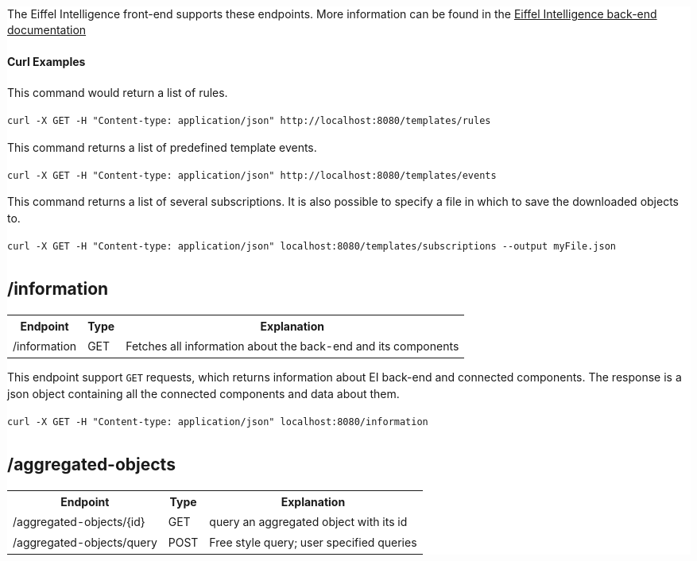 The Eiffel Intelligence front-end supports these endpoints. More information can be found in the 
[Eiffel Intelligence back-end documentation](https://github.com/eiffel-community/eiffel-intelligence/blob/master/wiki/templates.md)

#### Curl Examples

This command would return a list of rules.

    curl -X GET -H "Content-type: application/json" http://localhost:8080/templates/rules

This command returns a list of predefined template events.

    curl -X GET -H "Content-type: application/json" http://localhost:8080/templates/events

This command returns a list of several subscriptions. It is also possible to specify a file in which 
to save the downloaded objects to.

    curl -X GET -H "Content-type: application/json" localhost:8080/templates/subscriptions --output myFile.json

## <a id="information" />/information

<table>
    <tr>
        <th>Endpoint</th>
        <th>Type</th>
        <th>Explanation</th>
    </tr>
    <tr>
        <td>/information</td>
        <td>GET</td>
        <td>Fetches all information about the back-end and its components</td>
    </tr>
</table>

This endpoint support `GET` requests, which returns information about EI back-end and connected components.
The response is a json object containing all the connected components and data about them.

    curl -X GET -H "Content-type: application/json" localhost:8080/information

## <a id="aggregated-objects" />/aggregated-objects

<table>
    <tr>
        <th>Endpoint</th>
        <th>Type</th>
        <th>Explanation</th>
    </tr>
    <tr>
        <td>/aggregated-objects/{id}</td>
        <td>GET</td>
        <td>query an aggregated object with its id</td>
    </tr> 
    <tr>
        <td>/aggregated-objects/query</td>
        <td>POST</td>
        <td>Free style query; user specified queries</td>
    </tr>    
</table>
